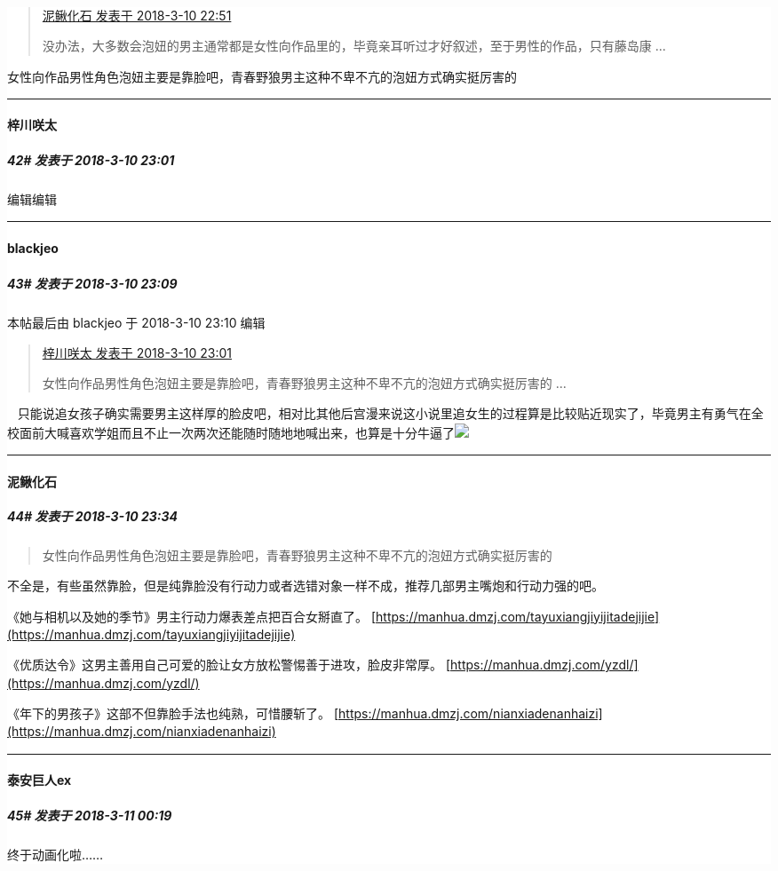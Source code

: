 
<blockquote><a href="httphttps://bbs.saraba1st.com/2b/forum.php?mod=redirect&amp;goto=findpost&amp;pid=38808920&amp;ptid=1586918" target="_blank">泥鳅化石 发表于 2018-3-10 22:51</a>

没办法，大多数会泡妞的男主通常都是女性向作品里的，毕竟亲耳听过才好叙述，至于男性的作品，只有藤岛康 ...</blockquote>
女性向作品男性角色泡妞主要是靠脸吧，青春野狼男主这种不卑不亢的泡妞方式确实挺厉害的


-----

####  梓川咲太  
##### 42#       发表于 2018-3-10 23:01


编辑编辑


-----

####  blackjeo  
##### 43#       发表于 2018-3-10 23:09


 本帖最后由 blackjeo 于 2018-3-10 23:10 编辑 
<blockquote><a href="httphttps://bbs.saraba1st.com/2b/forum.php?mod=redirect&amp;goto=findpost&amp;pid=38809157&amp;ptid=1586918" target="_blank">梓川咲太 发表于 2018-3-10 23:01</a>

女性向作品男性角色泡妞主要是靠脸吧，青春野狼男主这种不卑不亢的泡妞方式确实挺厉害的 ...</blockquote>
   只能说追女孩子确实需要男主这样厚的脸皮吧，相对比其他后宫漫来说这小说里追女生的过程算是比较贴近现实了，毕竟男主有勇气在全校面前大喊喜欢学姐而且不止一次两次还能随时随地地喊出来，也算是十分牛逼了<img src="https://static.saraba1st.com/image/smiley/face2017/003.png" referrerpolicy="no-referrer">


-----

####  泥鳅化石  
##### 44#       发表于 2018-3-10 23:34


<blockquote>女性向作品男性角色泡妞主要是靠脸吧，青春野狼男主这种不卑不亢的泡妞方式确实挺厉害的</blockquote>
不全是，有些虽然靠脸，但是纯靠脸没有行动力或者选错对象一样不成，推荐几部男主嘴炮和行动力强的吧。

《她与相机以及她的季节》男主行动力爆表差点把百合女掰直了。
[https://manhua.dmzj.com/tayuxiangjiyijitadejijie](https://manhua.dmzj.com/tayuxiangjiyijitadejijie)

《优质达令》这男主善用自己可爱的脸让女方放松警惕善于进攻，脸皮非常厚。
[https://manhua.dmzj.com/yzdl/](https://manhua.dmzj.com/yzdl/)

《年下的男孩子》这部不但靠脸手法也纯熟，可惜腰斩了。
[https://manhua.dmzj.com/nianxiadenanhaizi](https://manhua.dmzj.com/nianxiadenanhaizi)


-----

####  泰安巨人ex  
##### 45#       发表于 2018-3-11 00:19


终于动画化啦……
